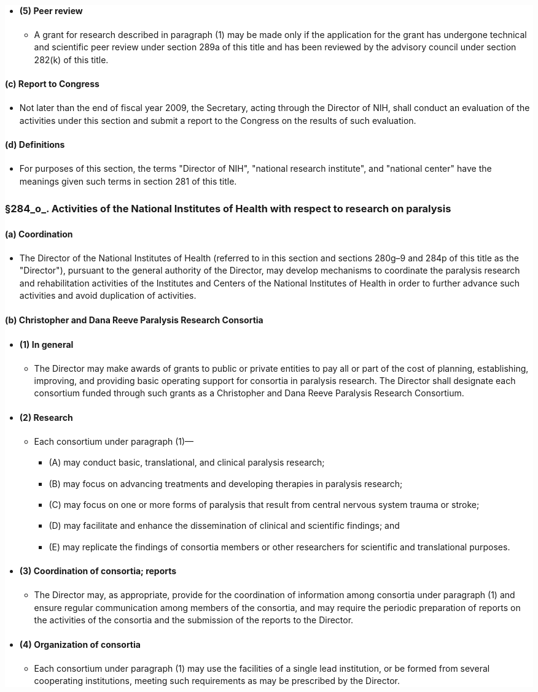 * #### (5) Peer review
  * A grant for research described in paragraph (1) may be made only if the application for the grant has undergone technical and scientific peer review under section 289a of this title and has been reviewed by the advisory council under section 282(k) of this title.

#### (c) Report to Congress
* Not later than the end of fiscal year 2009, the Secretary, acting through the Director of NIH, shall conduct an evaluation of the activities under this section and submit a report to the Congress on the results of such evaluation.

#### (d) Definitions
* For purposes of this section, the terms "Director of NIH", "national research institute", and "national center" have the meanings given such terms in section 281 of this title.

### §284_o_. Activities of the National Institutes of Health with respect to research on paralysis
#### (a) Coordination
* The Director of the National Institutes of Health (referred to in this section and sections 280g–9 and 284p of this title as the "Director"), pursuant to the general authority of the Director, may develop mechanisms to coordinate the paralysis research and rehabilitation activities of the Institutes and Centers of the National Institutes of Health in order to further advance such activities and avoid duplication of activities.

#### (b) Christopher and Dana Reeve Paralysis Research Consortia
* #### (1) In general
  * The Director may make awards of grants to public or private entities to pay all or part of the cost of planning, establishing, improving, and providing basic operating support for consortia in paralysis research. The Director shall designate each consortium funded through such grants as a Christopher and Dana Reeve Paralysis Research Consortium.

* #### (2) Research
  * Each consortium under paragraph (1)—

    * (A) may conduct basic, translational, and clinical paralysis research;

    * (B) may focus on advancing treatments and developing therapies in paralysis research;

    * (C) may focus on one or more forms of paralysis that result from central nervous system trauma or stroke;

    * (D) may facilitate and enhance the dissemination of clinical and scientific findings; and

    * (E) may replicate the findings of consortia members or other researchers for scientific and translational purposes.

* #### (3) Coordination of consortia; reports
  * The Director may, as appropriate, provide for the coordination of information among consortia under paragraph (1) and ensure regular communication among members of the consortia, and may require the periodic preparation of reports on the activities of the consortia and the submission of the reports to the Director.

* #### (4) Organization of consortia
  * Each consortium under paragraph (1) may use the facilities of a single lead institution, or be formed from several cooperating institutions, meeting such requirements as may be prescribed by the Director.
